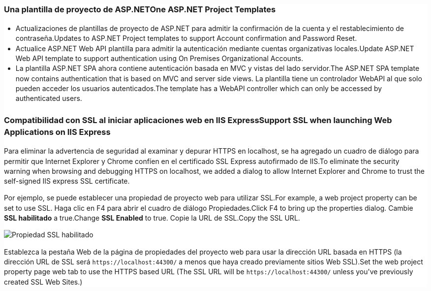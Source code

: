 <a id="oneaspnet"></a>
### <a name="one-aspnet-project-templates"></a><span data-ttu-id="5bd8b-129">Una plantilla de proyecto de ASP.NET</span><span class="sxs-lookup"><span data-stu-id="5bd8b-129">One ASP.NET Project Templates</span></span>

- <span data-ttu-id="5bd8b-130">Actualizaciones de plantillas de proyecto de ASP.NET para admitir la confirmación de la cuenta y el restablecimiento de contraseña.</span><span class="sxs-lookup"><span data-stu-id="5bd8b-130">Updates to ASP.NET Project templates to support Account confirmation and Password Reset.</span></span>
- <span data-ttu-id="5bd8b-131">Actualice ASP.NET Web API plantilla para admitir la autenticación mediante cuentas organizativas locales.</span><span class="sxs-lookup"><span data-stu-id="5bd8b-131">Update ASP.NET Web API template to support authentication using On Premises Organizational Accounts.</span></span>
- <span data-ttu-id="5bd8b-132">La plantilla ASP.NET SPA ahora contiene autenticación basada en MVC y vistas del lado servidor.</span><span class="sxs-lookup"><span data-stu-id="5bd8b-132">The ASP.NET SPA template now contains authentication that is based on MVC and server side views.</span></span> <span data-ttu-id="5bd8b-133">La plantilla tiene un controlador WebAPI al que solo pueden acceder los usuarios autenticados.</span><span class="sxs-lookup"><span data-stu-id="5bd8b-133">The template has a WebAPI controller which can only be accessed by authenticated users.</span></span>

<a id="ssl"></a>
### <a name="support-ssl-when-launching-web-applications-on-iis-express"></a><span data-ttu-id="5bd8b-134">Compatibilidad con SSL al iniciar aplicaciones web en IIS Express</span><span class="sxs-lookup"><span data-stu-id="5bd8b-134">Support SSL when launching Web Applications on IIS Express</span></span>

<span data-ttu-id="5bd8b-135">Para eliminar la advertencia de seguridad al examinar y depurar HTTPS en localhost, se ha agregado un cuadro de diálogo para permitir que Internet Explorer y Chrome confíen en el certificado SSL Express autofirmado de IIS.</span><span class="sxs-lookup"><span data-stu-id="5bd8b-135">To eliminate the security warning when browsing and debugging HTTPS on localhost, we added a dialog to allow Internet Explorer and Chrome to trust the self-signed IIS express SSL certificate.</span></span>

<span data-ttu-id="5bd8b-136">Por ejemplo, se puede establecer una propiedad de proyecto web para utilizar SSL.</span><span class="sxs-lookup"><span data-stu-id="5bd8b-136">For example, a web project property can be set to use SSL.</span></span> <span data-ttu-id="5bd8b-137">Haga clic en F4 para abrir el cuadro de diálogo Propiedades.</span><span class="sxs-lookup"><span data-stu-id="5bd8b-137">Click F4 to bring up the properties dialog.</span></span> <span data-ttu-id="5bd8b-138">Cambie **SSL habilitado** a true.</span><span class="sxs-lookup"><span data-stu-id="5bd8b-138">Change **SSL Enabled** to true.</span></span> <span data-ttu-id="5bd8b-139">Copie la URL de SSL.</span><span class="sxs-lookup"><span data-stu-id="5bd8b-139">Copy the SSL URL.</span></span>

![Propiedad SSL habilitado](aspnet-and-web-tools-20132-preview-for-visual-studio-2013-release-notes/_static/image1.png)

<span data-ttu-id="5bd8b-141">Establezca la pestaña Web de la página de propiedades del proyecto web para usar la dirección URL basada en HTTPS (la dirección URL de SSL será `https://localhost:44300/` a menos que haya creado previamente sitios Web SSL).</span><span class="sxs-lookup"><span data-stu-id="5bd8b-141">Set the web project property page web tab to use the HTTPS based URL (The SSL URL will be `https://localhost:44300/` unless you've previously created SSL Web Sites.)</span></span>
